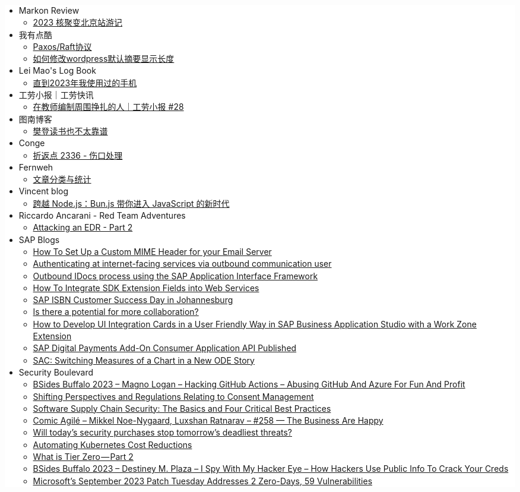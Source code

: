 - Markon Review
  - [2023 核聚变北京站游记](https://markonreview.com/2023/09/14/2023-g-fusion-tour/)
- 我有点酷
  - [Paxos/Raft协议](https://blog.woyou.cool/posts/6746/)
  - [如何修改wordpress默认摘要显示长度](https://blog.woyou.cool/posts/6737/)
- Lei Mao's Log Book
  - [直到2023年我使用过的手机](https://leimao.github.io/essay/%E7%9B%B4%E5%88%B02023%E5%B9%B4%E6%88%91%E4%BD%BF%E7%94%A8%E8%BF%87%E7%9A%84%E6%89%8B%E6%9C%BA/)
- 工劳小报｜工劳快讯
  - [在教师编制周围挣扎的人｜工劳小报 #28](https://feed.laborinfocn3.com/issue28/)
- 图南博客
  - [樊登读书也不太靠谱](https://iliu.org/4499.html)
- Conge
  - [折返点 2336 - 伤口处理](https://conge.livingwithfcs.org/2023/09/14/ReturnPoint-injury/)
- Fernweh
  - [文章分类与统计](https://blog.wohin.me/post-categories/)
- Vincent blog
  - [跨越 Node.js：Bun.js 带你进入 JavaScript 的新时代](https://www.wekic.com/article/100051)
- Riccardo Ancarani - Red Team Adventures
  - [Attacking an EDR - Part 2](https://riccardoancarani.github.io/2023-09-14-attacking-an-edr-part-2/)
- SAP Blogs
  - [How To Set Up a Custom MIME Header for your Email Server](https://blogs.sap.com/2023/09/14/how-to-set-up-a-custom-mime-header-for-your-email-server/)
  - [Authenticating at internet-facing services via outbound communication user](https://blogs.sap.com/2023/09/14/authenticating-via-outbound-communication-user/)
  - [Outbound IDocs process using the SAP Application Interface Framework](https://blogs.sap.com/2023/09/14/outbound-idocs-process-using-the-sap-application-interface-framework/)
  - [How To Integrate SDK Extension Fields into Web Services](https://blogs.sap.com/2023/09/14/how-to-integrate-sdk-extension-fields-into-web-services/)
  - [SAP ISBN Customer Success Day in Johannesburg](https://blogs.sap.com/2023/09/14/sap-isbn-customer-success-day-in-johannesburg/)
  - [Is there a potential for more collaboration?](https://blogs.sap.com/2023/09/14/is-there-a-potential-for-more-collaboration/)
  - [How to Develop UI Integration Cards in a User Friendly Way in SAP Business Application Studio with a Work Zone Extension](https://blogs.sap.com/2023/09/14/how-to-develop-ui-integration-cards-in-a-user-friendly-way-in-sap-business-application-studio-with-a-work-zone-extension/)
  - [SAP Digital Payments Add-On Consumer Application API Published](https://blogs.sap.com/2023/09/14/sap-digital-payments-add-on-consumer-application-api-published/)
  - [SAC: Switching Measures of a Chart in a New ODE Story](https://blogs.sap.com/2023/09/14/sac-switching-measures-of-a-chart-in-a-new-ode-story/)
- Security Boulevard
  - [BSides Buffalo 2023 – Magno Logan – Hacking GitHub Actions – Abusing GitHub And Azure For Fun And Profit](https://securityboulevard.com/2023/09/bsides-buffalo-2023-magno-logan-hacking-github-actions-abusing-github-and-azure-for-fun-and-profit/)
  - [Shifting Perspectives and Regulations Relating to Consent Management](https://securityboulevard.com/2023/09/shifting-perspectives-and-regulations-relating-to-consent-management/)
  - [Software Supply Chain Security: The Basics and Four Critical Best Practices](https://securityboulevard.com/2023/09/software-supply-chain-security-the-basics-and-four-critical-best-practices/)
  - [Comic Agilé – Mikkel Noe-Nygaard, Luxshan Ratnarav – #258 — The Business Are Happy](https://securityboulevard.com/2023/09/comic-agile-mikkel-noe-nygaard-luxshan-ratnarav-258-the-business-are-happy/)
  - [Will today’s security purchases stop tomorrow’s deadliest threats?](https://securityboulevard.com/2023/09/will-todays-security-purchases-stop-tomorrows-deadliest-threats/)
  - [Automating Kubernetes Cost Reductions](https://securityboulevard.com/2023/09/automating-kubernetes-cost-reductions/)
  - [What is Tier Zero — Part 2](https://securityboulevard.com/2023/09/what-is-tier-zero-part-2/)
  - [BSides Buffalo 2023 –  Destiney M. Plaza – I Spy With My Hacker Eye – How Hackers Use Public Info To Crack Your Creds](https://securityboulevard.com/2023/09/bsides-buffalo-2023-destiney-m-plaza-i-spy-with-my-hacker-eye-how-hackers-use-public-info-to-crack-your-creds/)
  - [Microsoft’s September 2023 Patch Tuesday Addresses 2 Zero-Days, 59 Vulnerabilities](https://securityboulevard.com/2023/09/microsofts-september-2023-patch-tuesday-addresses-2-zero-days-59-vulnerabilities/)